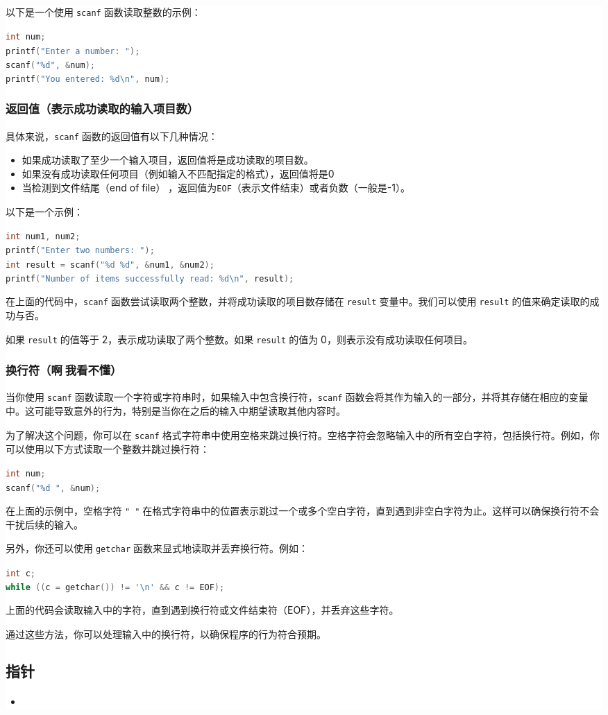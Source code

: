 以下是一个使用 `scanf` 函数读取整数的示例：

```c
int num;
printf("Enter a number: ");
scanf("%d", &num);
printf("You entered: %d\n", num);
```

### 返回值（表示成功读取的输入项目数）

具体来说，`scanf` 函数的返回值有以下几种情况：

- 如果成功读取了至少一个输入项目，返回值将是成功读取的项目数。
- 如果没有成功读取任何项目（例如输入不匹配指定的格式），返回值将是0
- 当检测到文件结尾（end of file） ，返回值为`EOF`（表示文件结束）或者负数（一般是-1）。

以下是一个示例：

```c
int num1, num2;
printf("Enter two numbers: ");
int result = scanf("%d %d", &num1, &num2);
printf("Number of items successfully read: %d\n", result);
```

在上面的代码中，`scanf` 函数尝试读取两个整数，并将成功读取的项目数存储在 `result` 变量中。我们可以使用 `result` 的值来确定读取的成功与否。

如果 `result` 的值等于 2，表示成功读取了两个整数。如果 `result` 的值为 0，则表示没有成功读取任何项目。

### 换行符（啊  我看不懂）

当你使用 `scanf` 函数读取一个字符或字符串时，如果输入中包含换行符，`scanf` 函数会将其作为输入的一部分，并将其存储在相应的变量中。这可能导致意外的行为，特别是当你在之后的输入中期望读取其他内容时。

为了解决这个问题，你可以在 `scanf` 格式字符串中使用空格来跳过换行符。空格字符会忽略输入中的所有空白字符，包括换行符。例如，你可以使用以下方式读取一个整数并跳过换行符：

```c
int num;
scanf("%d ", &num);
```

在上面的示例中，空格字符 `" "` 在格式字符串中的位置表示跳过一个或多个空白字符，直到遇到非空白字符为止。这样可以确保换行符不会干扰后续的输入。

另外，你还可以使用 `getchar` 函数来显式地读取并丢弃换行符。例如：

```c
int c;
while ((c = getchar()) != '\n' && c != EOF);
```

上面的代码会读取输入中的字符，直到遇到换行符或文件结束符（EOF），并丢弃这些字符。

通过这些方法，你可以处理输入中的换行符，以确保程序的行为符合预期。

## 指针

- 
